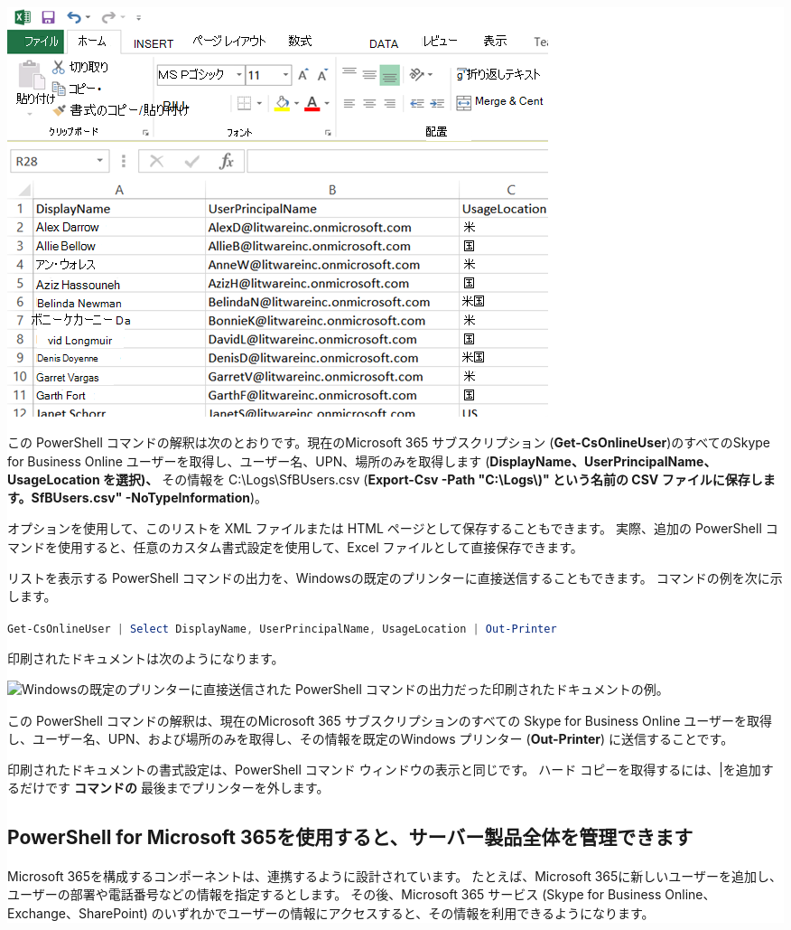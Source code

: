![コンマ区切り値ファイルに保存されたSkype for Business Online ユーザー データのExcel ワークシートにインポートされたテーブルの例。](../media/o365-powershell-data-in-excel.png)

この PowerShell コマンドの解釈は次のとおりです。現在のMicrosoft 365 サブスクリプション (**Get-CsOnlineUser**)のすべてのSkype for Business Online ユーザーを取得し、ユーザー名、UPN、場所のみを取得します (**DisplayName、UserPrincipalName、UsageLocation を選択)、** その情報を C:\\Logs\\SfBUsers.csv (**Export-Csv -Path "C:\\Logs\\)" という名前の CSV ファイルに保存します。SfBUsers.csv" -NoTypeInformation**)。

オプションを使用して、このリストを XML ファイルまたは HTML ページとして保存することもできます。 実際、追加の PowerShell コマンドを使用すると、任意のカスタム書式設定を使用して、Excel ファイルとして直接保存できます。

リストを表示する PowerShell コマンドの出力を、Windowsの既定のプリンターに直接送信することもできます。 コマンドの例を次に示します。

```powershell
Get-CsOnlineUser | Select DisplayName, UserPrincipalName, UsageLocation | Out-Printer
```

印刷されたドキュメントは次のようになります。

![Windowsの既定のプリンターに直接送信された PowerShell コマンドの出力だった印刷されたドキュメントの例。](../media/o365-powershell-printed-data.png)

この PowerShell コマンドの解釈は、現在のMicrosoft 365 サブスクリプションのすべての Skype for Business Online ユーザーを取得し、ユーザー名、UPN、および場所のみを取得し、その情報を既定のWindows プリンター (**Out-Printer**) に送信することです。

印刷されたドキュメントの書式設定は、PowerShell コマンド ウィンドウの表示と同じです。 ハード コピーを取得するには、|を追加するだけです **コマンドの** 最後までプリンターを外します。

## <a name="powershell-for-microsoft-365-lets-you-manage-across-server-products"></a>PowerShell for Microsoft 365を使用すると、サーバー製品全体を管理できます

Microsoft 365を構成するコンポーネントは、連携するように設計されています。 たとえば、Microsoft 365に新しいユーザーを追加し、ユーザーの部署や電話番号などの情報を指定するとします。 その後、Microsoft 365 サービス (Skype for Business Online、Exchange、SharePoint) のいずれかでユーザーの情報にアクセスすると、その情報を利用できるようになります。

